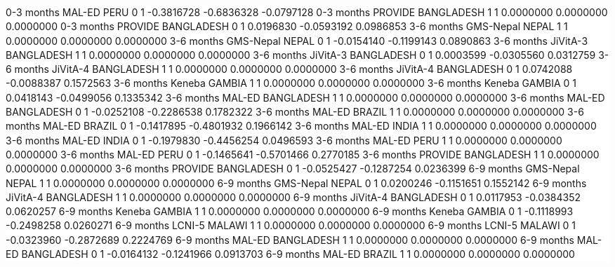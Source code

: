 0-3 months     MAL-ED      PERU         0                    1                 -0.3816728   -0.6836328   -0.0797128
0-3 months     PROVIDE     BANGLADESH   1                    1                  0.0000000    0.0000000    0.0000000
0-3 months     PROVIDE     BANGLADESH   0                    1                  0.0196830   -0.0593192    0.0986853
3-6 months     GMS-Nepal   NEPAL        1                    1                  0.0000000    0.0000000    0.0000000
3-6 months     GMS-Nepal   NEPAL        0                    1                 -0.0154140   -0.1199143    0.0890863
3-6 months     JiVitA-3    BANGLADESH   1                    1                  0.0000000    0.0000000    0.0000000
3-6 months     JiVitA-3    BANGLADESH   0                    1                  0.0003599   -0.0305560    0.0312759
3-6 months     JiVitA-4    BANGLADESH   1                    1                  0.0000000    0.0000000    0.0000000
3-6 months     JiVitA-4    BANGLADESH   0                    1                  0.0742088   -0.0088387    0.1572563
3-6 months     Keneba      GAMBIA       1                    1                  0.0000000    0.0000000    0.0000000
3-6 months     Keneba      GAMBIA       0                    1                  0.0418143   -0.0499056    0.1335342
3-6 months     MAL-ED      BANGLADESH   1                    1                  0.0000000    0.0000000    0.0000000
3-6 months     MAL-ED      BANGLADESH   0                    1                 -0.0252108   -0.2286538    0.1782322
3-6 months     MAL-ED      BRAZIL       1                    1                  0.0000000    0.0000000    0.0000000
3-6 months     MAL-ED      BRAZIL       0                    1                 -0.1417895   -0.4801932    0.1966142
3-6 months     MAL-ED      INDIA        1                    1                  0.0000000    0.0000000    0.0000000
3-6 months     MAL-ED      INDIA        0                    1                 -0.1979830   -0.4456254    0.0496593
3-6 months     MAL-ED      PERU         1                    1                  0.0000000    0.0000000    0.0000000
3-6 months     MAL-ED      PERU         0                    1                 -0.1465641   -0.5701466    0.2770185
3-6 months     PROVIDE     BANGLADESH   1                    1                  0.0000000    0.0000000    0.0000000
3-6 months     PROVIDE     BANGLADESH   0                    1                 -0.0525427   -0.1287254    0.0236399
6-9 months     GMS-Nepal   NEPAL        1                    1                  0.0000000    0.0000000    0.0000000
6-9 months     GMS-Nepal   NEPAL        0                    1                  0.0200246   -0.1151651    0.1552142
6-9 months     JiVitA-4    BANGLADESH   1                    1                  0.0000000    0.0000000    0.0000000
6-9 months     JiVitA-4    BANGLADESH   0                    1                  0.0117953   -0.0384352    0.0620257
6-9 months     Keneba      GAMBIA       1                    1                  0.0000000    0.0000000    0.0000000
6-9 months     Keneba      GAMBIA       0                    1                 -0.1118993   -0.2498258    0.0260271
6-9 months     LCNI-5      MALAWI       1                    1                  0.0000000    0.0000000    0.0000000
6-9 months     LCNI-5      MALAWI       0                    1                 -0.0323960   -0.2872689    0.2224769
6-9 months     MAL-ED      BANGLADESH   1                    1                  0.0000000    0.0000000    0.0000000
6-9 months     MAL-ED      BANGLADESH   0                    1                 -0.0164132   -0.1241966    0.0913703
6-9 months     MAL-ED      BRAZIL       1                    1                  0.0000000    0.0000000    0.0000000
